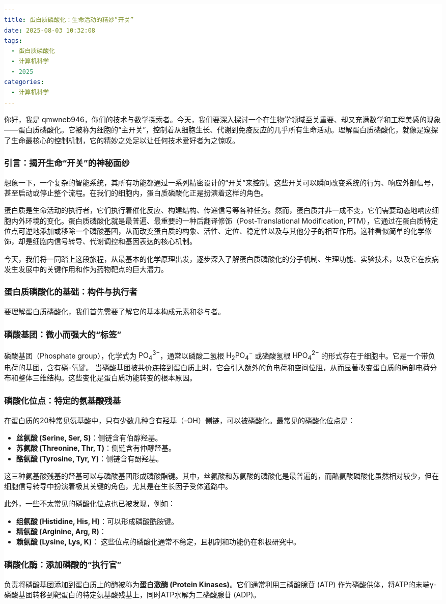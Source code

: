```yaml
---
title: 蛋白质磷酸化：生命活动的精妙“开关”
date: 2025-08-03 10:32:08
tags:
  - 蛋白质磷酸化
  - 计算机科学
  - 2025
categories:
  - 计算机科学
---
```


你好，我是 qmwneb946，你们的技术与数学探索者。今天，我们要深入探讨一个在生物学领域至关重要、却又充满数学和工程美感的现象——蛋白质磷酸化。它被称为细胞的“主开关”，控制着从细胞生长、代谢到免疫反应的几乎所有生命活动。理解蛋白质磷酸化，就像是窥探了生命最核心的控制机制，它的精妙之处足以让任何技术爱好者为之惊叹。

### 引言：揭开生命“开关”的神秘面纱

想象一下，一个复杂的智能系统，其所有功能都通过一系列精密设计的“开关”来控制。这些开关可以瞬间改变系统的行为、响应外部信号，甚至启动或停止整个流程。在我们的细胞内，蛋白质磷酸化正是扮演着这样的角色。

蛋白质是生命活动的执行者，它们执行着催化反应、构建结构、传递信号等各种任务。然而，蛋白质并非一成不变，它们需要动态地响应细胞内外环境的变化。蛋白质磷酸化就是最普遍、最重要的一种后翻译修饰（Post-Translational Modification, PTM），它通过在蛋白质特定位点可逆地添加或移除一个磷酸基团，从而改变蛋白质的构象、活性、定位、稳定性以及与其他分子的相互作用。这种看似简单的化学修饰，却是细胞内信号转导、代谢调控和基因表达的核心机制。

今天，我们将一同踏上这段旅程，从最基本的化学原理出发，逐步深入了解蛋白质磷酸化的分子机制、生理功能、实验技术，以及它在疾病发生发展中的关键作用和作为药物靶点的巨大潜力。

### 蛋白质磷酸化的基础：构件与执行者

要理解蛋白质磷酸化，我们首先需要了解它的基本构成元素和参与者。

### 磷酸基团：微小而强大的“标签”

磷酸基团（Phosphate group），化学式为 $\text{PO}_4^{3-}$，通常以磷酸二氢根 $\text{H}_2\text{PO}_4^{-}$ 或磷酸氢根 $\text{HPO}_4^{2-}$ 的形式存在于细胞中。它是一个带负电荷的基团，含有磷-氧键。
当磷酸基团被共价连接到蛋白质上时，它会引入额外的负电荷和空间位阻，从而显著改变蛋白质的局部电荷分布和整体三维结构。这些变化是蛋白质功能转变的根本原因。

### 磷酸化位点：特定的氨基酸残基

在蛋白质的20种常见氨基酸中，只有少数几种含有羟基（-OH）侧链，可以被磷酸化。最常见的磷酸化位点是：
*   **丝氨酸 (Serine, Ser, S)**：侧链含有伯醇羟基。
*   **苏氨酸 (Threonine, Thr, T)**：侧链含有仲醇羟基。
*   **酪氨酸 (Tyrosine, Tyr, Y)**：侧链含有酚羟基。

这三种氨基酸残基的羟基可以与磷酸基团形成磷酸酯键。其中，丝氨酸和苏氨酸的磷酸化是最普遍的，而酪氨酸磷酸化虽然相对较少，但在细胞信号转导中扮演着极其关键的角色，尤其是在生长因子受体通路中。

此外，一些不太常见的磷酸化位点也已被发现，例如：
*   **组氨酸 (Histidine, His, H)**：可以形成磷酸酰胺键。
*   **精氨酸 (Arginine, Arg, R)**：
*   **赖氨酸 (Lysine, Lys, K)**：
这些位点的磷酸化通常不稳定，且机制和功能仍在积极研究中。

### 磷酸化酶：添加磷酸的“执行官”

负责将磷酸基团添加到蛋白质上的酶被称为**蛋白激酶 (Protein Kinases)**。它们通常利用三磷酸腺苷 (ATP) 作为磷酸供体，将ATP的末端γ-磷酸基团转移到靶蛋白的特定氨基酸残基上，同时ATP水解为二磷酸腺苷 (ADP)。
